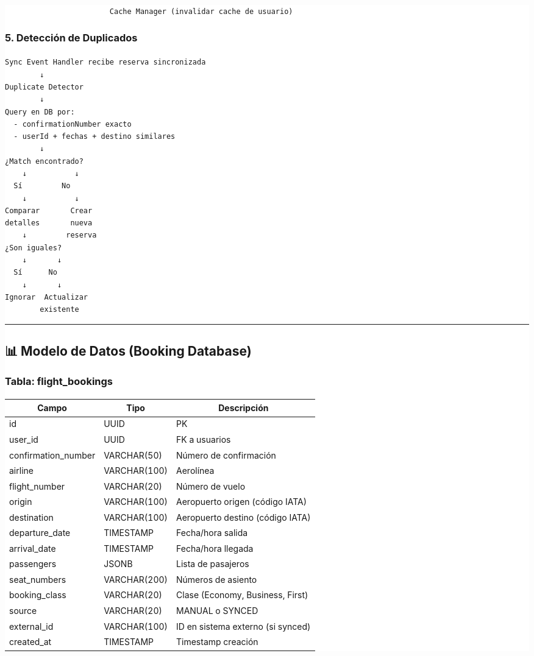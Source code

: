 ```
                        Cache Manager (invalidar cache de usuario)
```

### 5. Detección de Duplicados

```
Sync Event Handler recibe reserva sincronizada
        ↓
Duplicate Detector
        ↓
Query en DB por:
  - confirmationNumber exacto
  - userId + fechas + destino similares
        ↓
¿Match encontrado?
    ↓           ↓
  Sí         No
    ↓           ↓
Comparar       Crear
detalles       nueva
    ↓         reserva
¿Son iguales?
    ↓       ↓
  Sí      No
    ↓       ↓
Ignorar  Actualizar
        existente
```

---

## 📊 Modelo de Datos (Booking Database)

### Tabla: flight_bookings

| Campo | Tipo | Descripción |
|-------|------|-------------|
| id | UUID | PK |
| user_id | UUID | FK a usuarios |
| confirmation_number | VARCHAR(50) | Número de confirmación |
| airline | VARCHAR(100) | Aerolínea |
| flight_number | VARCHAR(20) | Número de vuelo |
| origin | VARCHAR(100) | Aeropuerto origen (código IATA) |
| destination | VARCHAR(100) | Aeropuerto destino (código IATA) |
| departure_date | TIMESTAMP | Fecha/hora salida |
| arrival_date | TIMESTAMP | Fecha/hora llegada |
| passengers | JSONB | Lista de pasajeros |
| seat_numbers | VARCHAR(200) | Números de asiento |
| booking_class | VARCHAR(20) | Clase (Economy, Business, First) |
| source | VARCHAR(20) | MANUAL o SYNCED |
| external_id | VARCHAR(100) | ID en sistema externo (si synced) |
| created_at | TIMESTAMP | Timestamp creación |